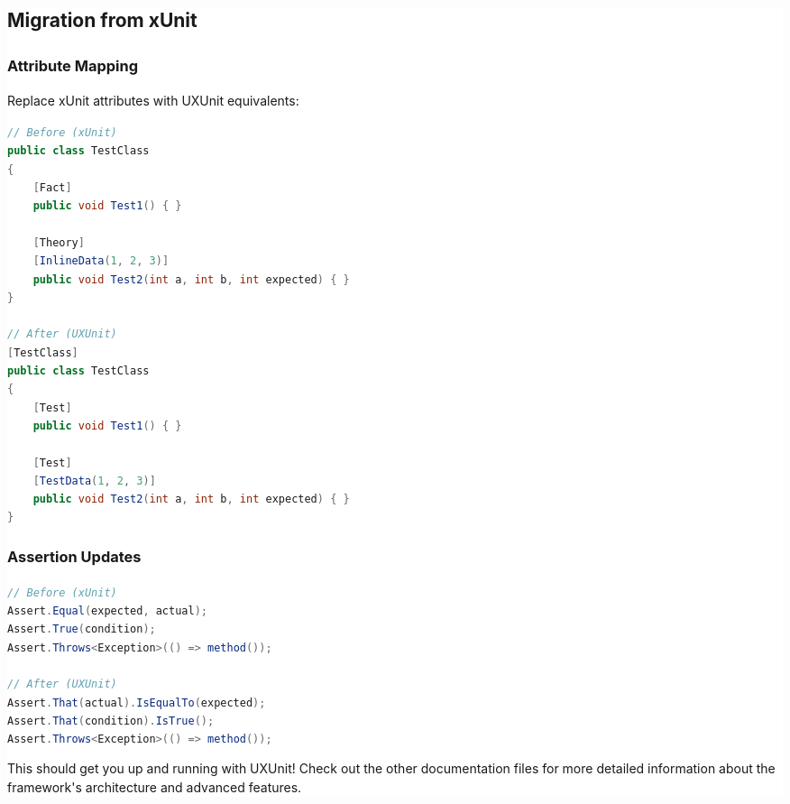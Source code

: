 ## Migration from xUnit

### Attribute Mapping

Replace xUnit attributes with UXUnit equivalents:

```csharp
// Before (xUnit)
public class TestClass
{
    [Fact]
    public void Test1() { }
    
    [Theory]
    [InlineData(1, 2, 3)]
    public void Test2(int a, int b, int expected) { }
}

// After (UXUnit)
[TestClass]
public class TestClass
{
    [Test]
    public void Test1() { }
    
    [Test]
    [TestData(1, 2, 3)]
    public void Test2(int a, int b, int expected) { }
}
```

### Assertion Updates

```csharp
// Before (xUnit)
Assert.Equal(expected, actual);
Assert.True(condition);
Assert.Throws<Exception>(() => method());

// After (UXUnit)  
Assert.That(actual).IsEqualTo(expected);
Assert.That(condition).IsTrue();
Assert.Throws<Exception>(() => method());
```

This should get you up and running with UXUnit! Check out the other documentation files for more detailed information about the framework's architecture and advanced features.